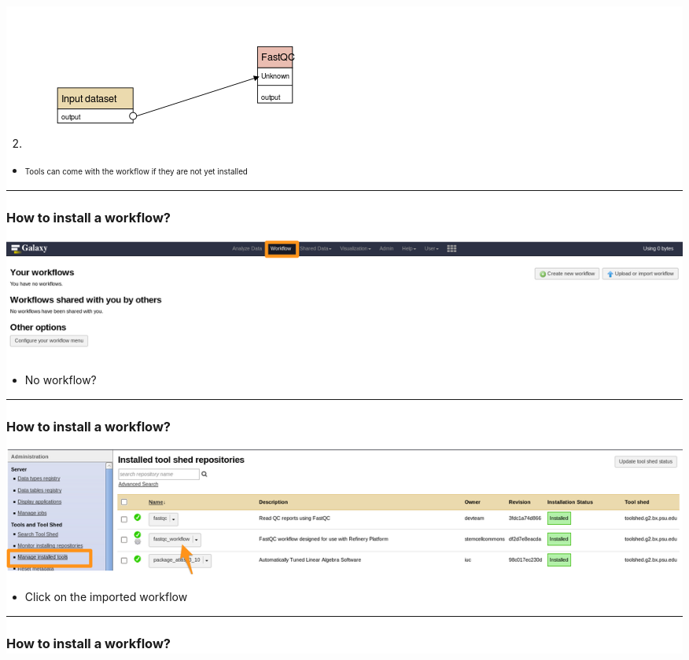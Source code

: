   2. ![](../../images/schemaWorkflow_ss.png)
- <span style="font-size:70%"> Tools can come with the workflow if they are not yet installed </span>

---

### How to install a workflow?

![](../../images/workflowNotInstalled_ss.png)
- No workflow?

---

###  How to install a workflow?

![](../../images/workflowInstalled_ss.png)
- Click on the imported workflow

---

###  How to install a workflow?
